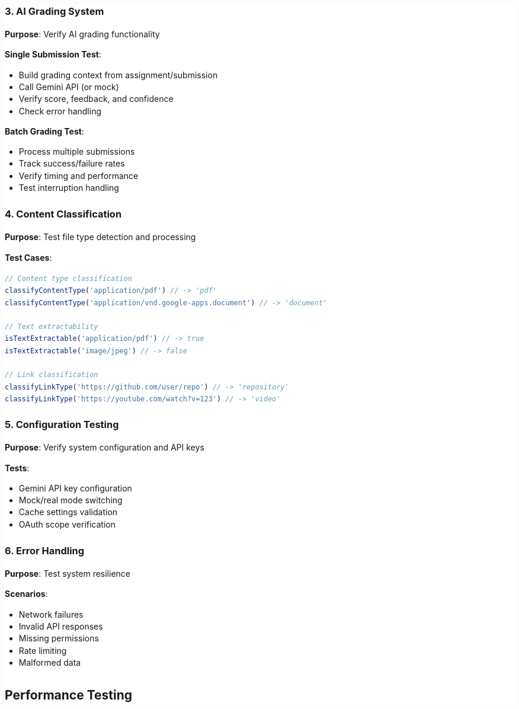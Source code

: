 ### 3. AI Grading System
**Purpose**: Verify AI grading functionality

**Single Submission Test**:
- Build grading context from assignment/submission
- Call Gemini API (or mock)
- Verify score, feedback, and confidence
- Check error handling

**Batch Grading Test**:
- Process multiple submissions
- Track success/failure rates
- Verify timing and performance
- Test interruption handling

### 4. Content Classification
**Purpose**: Test file type detection and processing

**Test Cases**:
```javascript
// Content type classification
classifyContentType('application/pdf') // -> 'pdf'
classifyContentType('application/vnd.google-apps.document') // -> 'document'

// Text extractability
isTextExtractable('application/pdf') // -> true
isTextExtractable('image/jpeg') // -> false

// Link classification
classifyLinkType('https://github.com/user/repo') // -> 'repository'
classifyLinkType('https://youtube.com/watch?v=123') // -> 'video'
```

### 5. Configuration Testing
**Purpose**: Verify system configuration and API keys

**Tests**:
- Gemini API key configuration
- Mock/real mode switching
- Cache settings validation
- OAuth scope verification

### 6. Error Handling
**Purpose**: Test system resilience

**Scenarios**:
- Network failures
- Invalid API responses
- Missing permissions
- Rate limiting
- Malformed data

## Performance Testing
